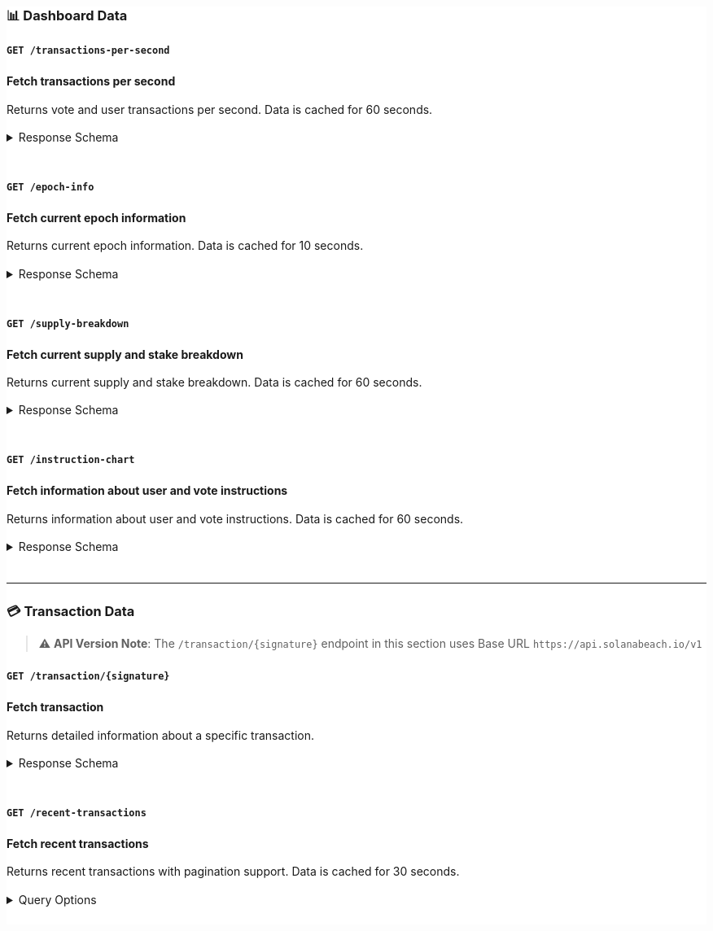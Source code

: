 ### 📊 <a id="dashboard-data"></a>Dashboard Data

#### `GET /transactions-per-second` 
**Fetch transactions per second**

Returns vote and user transactions per second. Data is cached for 60 seconds.

<details><summary>Response Schema</summary></details>
<br>

#### `GET /epoch-info` 
**Fetch current epoch information**

Returns current epoch information. Data is cached for 10 seconds.

<details><summary>Response Schema</summary></details>
<br>

#### `GET /supply-breakdown` 
**Fetch current supply and stake breakdown**

Returns current supply and stake breakdown. Data is cached for 60 seconds.

<details><summary>Response Schema</summary></details>
<br>

#### `GET /instruction-chart` 
**Fetch information about user and vote instructions**

Returns information about user and vote instructions. Data is cached for 60 seconds.

<details><summary>Response Schema</summary></details>
<br>

---

### 💳 <a id="transaction-data"></a>Transaction Data

> ⚠️ **API Version Note**: The `/transaction/{signature}` endpoint in this section uses Base URL `https://api.solanabeach.io/v1`

#### `GET /transaction/{signature}` 
**Fetch transaction**

Returns detailed information about a specific transaction.

<details><summary>Response Schema</summary></details>
<br>

#### `GET /recent-transactions` 
**Fetch recent transactions**

Returns recent transactions with pagination support. Data is cached for 30 seconds.

<details><summary>Query Options</summary></details>
<br>
